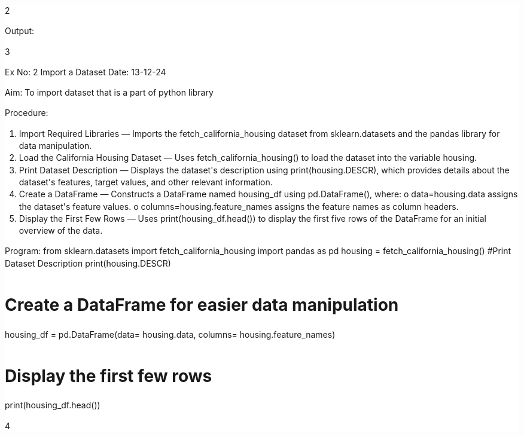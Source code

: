  
 
 
2 
 
 
 
 
Output: 
 
 
 
 
 
 
 
 
 
 
 
 
3 
 
 
Ex No: 2                                          Import a Dataset 
Date: 13-12-24 
 
 
Aim: To import dataset that is a part of python library  
 
Procedure: 
1. Import Required Libraries — Imports the fetch_california_housing dataset 
from sklearn.datasets and the pandas library for data manipulation. 
2. Load the California Housing Dataset — Uses fetch_california_housing() to 
load the dataset into the variable housing. 
3. Print Dataset Description — Displays the dataset's description using 
print(housing.DESCR), which provides details about the dataset's features, target 
values, and other relevant information. 
4. Create a DataFrame — Constructs a DataFrame named housing_df using 
pd.DataFrame(), where: 
o data=housing.data assigns the dataset's feature values. 
o columns=housing.feature_names assigns the feature names as column 
headers. 
5. Display the First Few Rows — Uses print(housing_df.head()) to display the 
first five rows of the DataFrame for an initial overview of the data. 
 
Program: 
from sklearn.datasets import fetch_california_housing 
import pandas as pd 
housing = fetch_california_housing() 
#Print Dataset Description 
print(housing.DESCR) 
# Create a DataFrame for easier data manipulation 
housing_df = pd.DataFrame(data= housing.data, columns= housing.feature_names) 
# Display the first few rows 
print(housing_df.head()) 
 
 
4 
 